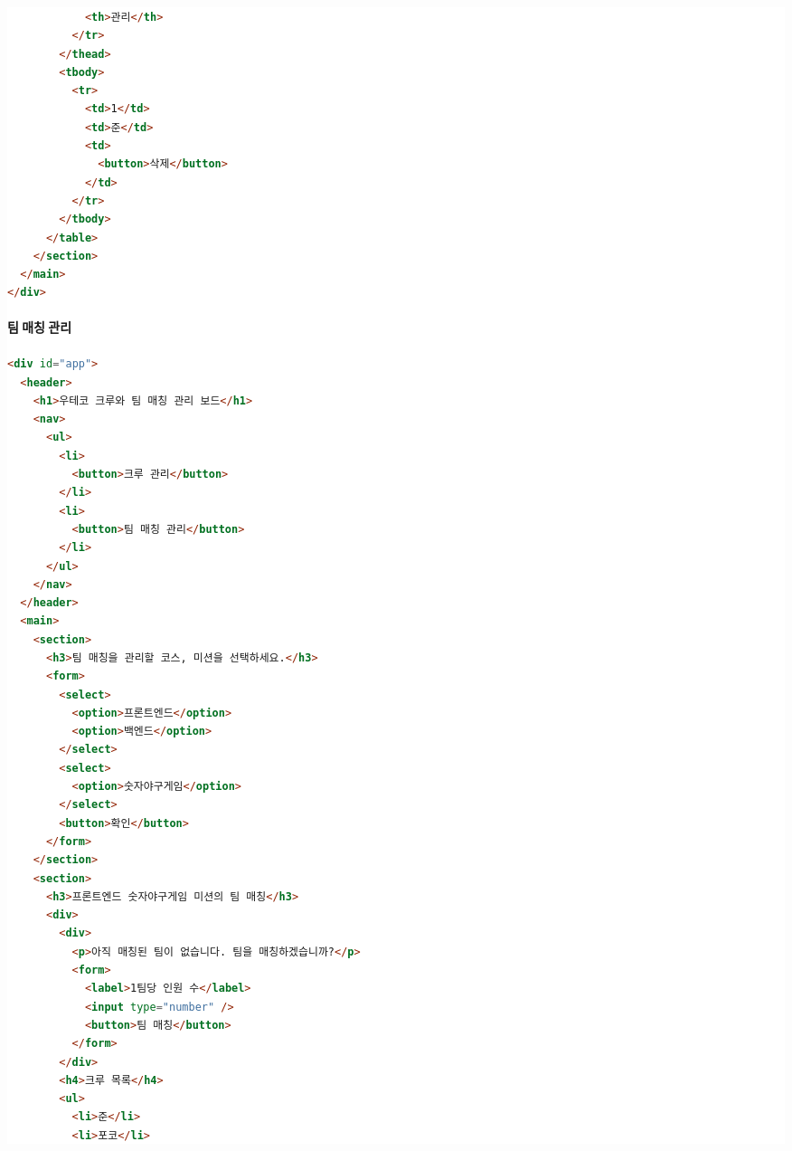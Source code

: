 ```html
            <th>관리</th>
          </tr>
        </thead>
        <tbody>
          <tr>
            <td>1</td>
            <td>준</td>
            <td>
              <button>삭제</button>
            </td>
          </tr>
        </tbody>
      </table>
    </section>
  </main>
</div>
```

#### 팀 매칭 관리

```html
<div id="app">
  <header>
    <h1>우테코 크루와 팀 매칭 관리 보드</h1>
    <nav>
      <ul>
        <li>
          <button>크루 관리</button>
        </li>
        <li>
          <button>팀 매칭 관리</button>
        </li>
      </ul>
    </nav>
  </header>
  <main>
    <section>
      <h3>팀 매칭을 관리할 코스, 미션을 선택하세요.</h3>
      <form>
        <select>
          <option>프론트엔드</option>
          <option>백엔드</option>
        </select>
        <select>
          <option>숫자야구게임</option>
        </select>
        <button>확인</button>
      </form>
    </section>
    <section>
      <h3>프론트엔드 숫자야구게임 미션의 팀 매칭</h3>
      <div>
        <div>
          <p>아직 매칭된 팀이 없습니다. 팀을 매칭하겠습니까?</p>
          <form>
            <label>1팀당 인원 수</label>
            <input type="number" />
            <button>팀 매칭</button>
          </form>
        </div>
        <h4>크루 목록</h4>
        <ul>
          <li>준</li>
          <li>포코</li>
```